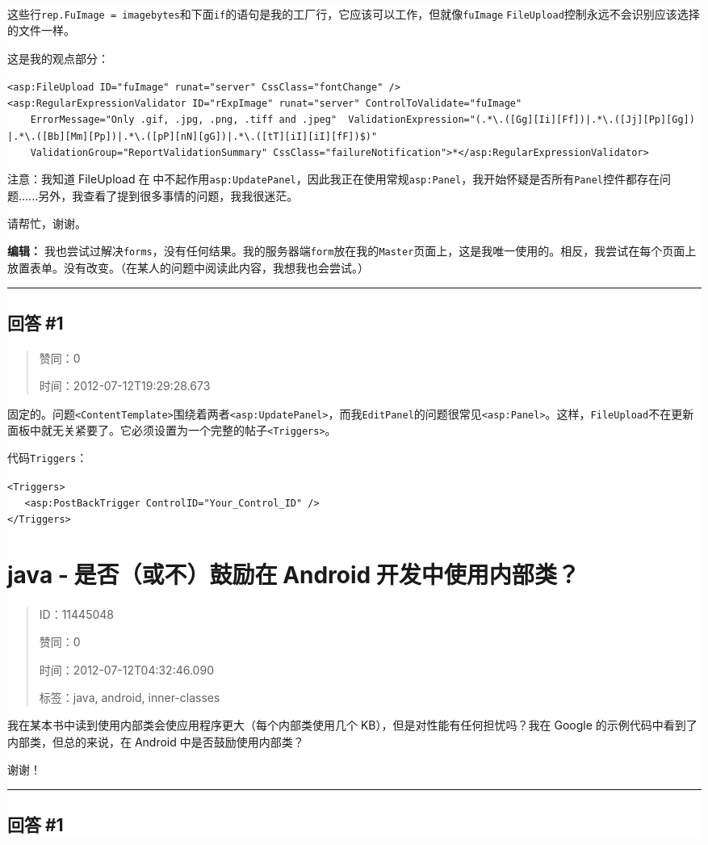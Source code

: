 这些行`rep.FuImage = imagebytes`和下面`if`的语句是我的工厂行，它应该可以工作，但就像`fuImage` `FileUpload`控制永远不会识别应该选择的文件一样。

这是我的观点部分：

```
<asp:FileUpload ID="fuImage" runat="server" CssClass="fontChange" />
<asp:RegularExpressionValidator ID="rExpImage" runat="server" ControlToValidate="fuImage"
    ErrorMessage="Only .gif, .jpg, .png, .tiff and .jpeg"  ValidationExpression="(.*\.([Gg][Ii][Ff])|.*\.([Jj][Pp][Gg])|.*\.([Bb][Mm][Pp])|.*\.([pP][nN][gG])|.*\.([tT][iI][iI][fF])$)"
    ValidationGroup="ReportValidationSummary" CssClass="failureNotification">*</asp:RegularExpressionValidator> 
```

注意：我知道 FileUpload 在 中不起作用`asp:UpdatePanel`，因此我正在使用常规`asp:Panel`，我开始怀疑是否所有`Panel`控件都存在问题......另外，我查看了提到很多事情的问题，我我很迷茫。

请帮忙，谢谢。

**编辑：** 我也尝试过解决`forms`，没有任何结果。我的服务器端`form`放在我的`Master`页面上，这是我唯一使用的。相反，我尝试在每个页面上放置表单。没有改变。（在某人的问题中阅读此内容，我想我也会尝试。）

* * *

## 回答 #1

> 赞同：0
> 
> 时间：2012-07-12T19:29:28.673

固定的。问题`<ContentTemplate>`围绕着两者`<asp:UpdatePanel>`，而我`EditPanel`的问题很常见`<asp:Panel>`。这样，`FileUpload`不在更新面板中就无关紧要了。它必须设置为一个完整的帖子`<Triggers>`。

代码`Triggers`：

```
<Triggers>
   <asp:PostBackTrigger ControlID="Your_Control_ID" />
</Triggers> 
```

# java - 是否（或不）鼓励在 Android 开发中使用内部类？

> ID：11445048
> 
> 赞同：0
> 
> 时间：2012-07-12T04:32:46.090
> 
> 标签：java, android, inner-classes

我在某本书中读到使用内部类会使应用程序更大（每个内部类使用几个 KB），但是对性能有任何担忧吗？我在 Google 的示例代码中看到了内部类，但总的来说，在 Android 中是否鼓励使用内部类？

谢谢！

* * *

## 回答 #1
